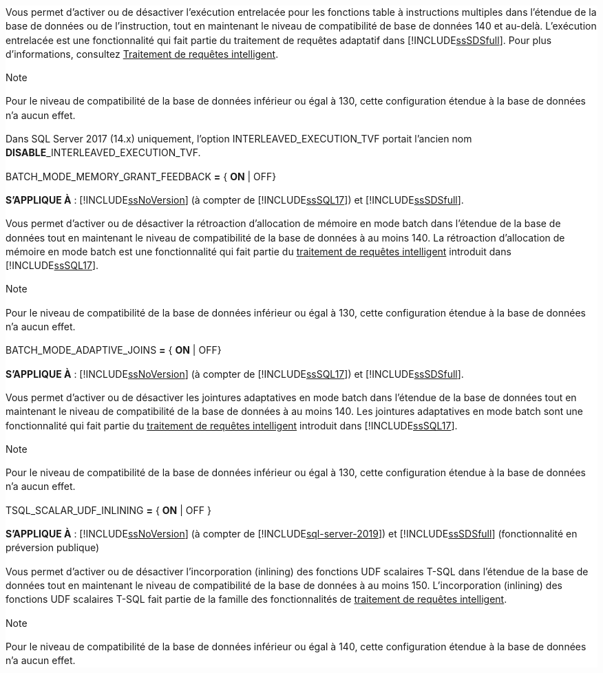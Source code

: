 Vous permet d’activer ou de désactiver l’exécution entrelacée pour les fonctions table à instructions multiples dans l’étendue de la base de données ou de l’instruction, tout en maintenant le niveau de compatibilité de base de données 140 et au-delà. L’exécution entrelacée est une fonctionnalité qui fait partie du traitement de requêtes adaptatif dans [!INCLUDE[ssSDSfull](../../includes/sssdsfull-md.md)]. Pour plus d’informations, consultez [Traitement de requêtes intelligent](../../relational-databases/performance/intelligent-query-processing.md).

> [!NOTE]
> Pour le niveau de compatibilité de la base de données inférieur ou égal à 130, cette configuration étendue à la base de données n’a aucun effet.
>
> Dans SQL Server 2017 (14.x) uniquement, l’option INTERLEAVED_EXECUTION_TVF portait l’ancien nom **DISABLE**_INTERLEAVED_EXECUTION_TVF.

BATCH_MODE_MEMORY_GRANT_FEEDBACK **=** { **ON** | OFF}

**S’APPLIQUE À** : [!INCLUDE[ssNoVersion](../../includes/ssnoversion-md.md)] (à compter de [!INCLUDE[ssSQL17](../../includes/sssql17-md.md)]) et [!INCLUDE[ssSDSfull](../../includes/sssdsfull-md.md)].

Vous permet d’activer ou de désactiver la rétroaction d’allocation de mémoire en mode batch dans l’étendue de la base de données tout en maintenant le niveau de compatibilité de la base de données à au moins 140. La rétroaction d’allocation de mémoire en mode batch est une fonctionnalité qui fait partie du [traitement de requêtes intelligent](../../relational-databases/performance/intelligent-query-processing.md) introduit dans [!INCLUDE[ssSQL17](../../includes/sssql17-md.md)].

> [!NOTE]
> Pour le niveau de compatibilité de la base de données inférieur ou égal à 130, cette configuration étendue à la base de données n’a aucun effet.

BATCH_MODE_ADAPTIVE_JOINS **=** { **ON** | OFF}

**S’APPLIQUE À** : [!INCLUDE[ssNoVersion](../../includes/ssnoversion-md.md)] (à compter de [!INCLUDE[ssSQL17](../../includes/sssql17-md.md)]) et [!INCLUDE[ssSDSfull](../../includes/sssdsfull-md.md)].

Vous permet d’activer ou de désactiver les jointures adaptatives en mode batch dans l’étendue de la base de données tout en maintenant le niveau de compatibilité de la base de données à au moins 140. Les jointures adaptatives en mode batch sont une fonctionnalité qui fait partie du [traitement de requêtes intelligent](../../relational-databases/performance/intelligent-query-processing.md) introduit dans [!INCLUDE[ssSQL17](../../includes/sssql17-md.md)].

> [!NOTE]
> Pour le niveau de compatibilité de la base de données inférieur ou égal à 130, cette configuration étendue à la base de données n’a aucun effet.

TSQL_SCALAR_UDF_INLINING **=** { **ON** | OFF }

**S’APPLIQUE À** : [!INCLUDE[ssNoVersion](../../includes/ssnoversion-md.md)] (à compter de [!INCLUDE[sql-server-2019](../../includes/sssqlv15-md.md)]) et [!INCLUDE[ssSDSfull](../../includes/sssdsfull-md.md)] (fonctionnalité en préversion publique)

Vous permet d’activer ou de désactiver l’incorporation (inlining) des fonctions UDF scalaires T-SQL dans l’étendue de la base de données tout en maintenant le niveau de compatibilité de la base de données à au moins 150. L’incorporation (inlining) des fonctions UDF scalaires T-SQL fait partie de la famille des fonctionnalités de [traitement de requêtes intelligent](../../relational-databases/performance/intelligent-query-processing.md).

> [!NOTE]
> Pour le niveau de compatibilité de la base de données inférieur ou égal à 140, cette configuration étendue à la base de données n’a aucun effet.
